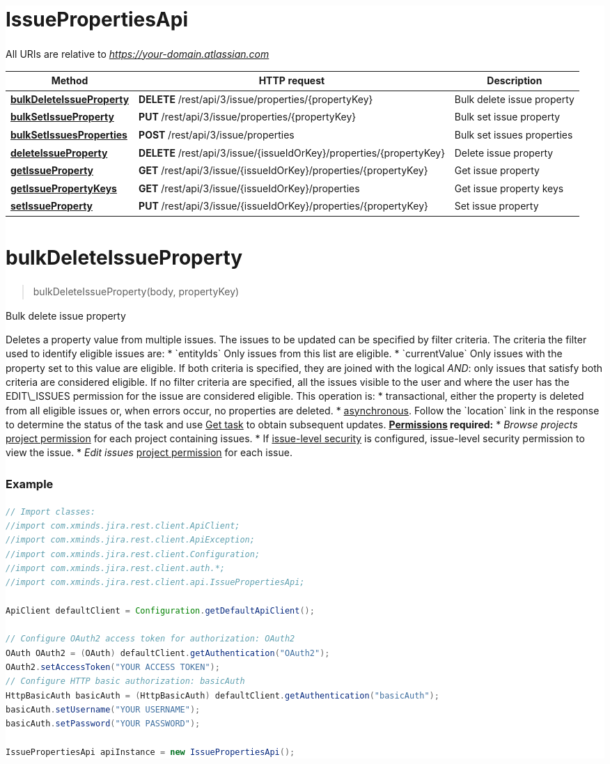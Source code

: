 # IssuePropertiesApi

All URIs are relative to *https://your-domain.atlassian.com*

Method | HTTP request | Description
------------- | ------------- | -------------
[**bulkDeleteIssueProperty**](IssuePropertiesApi.md#bulkDeleteIssueProperty) | **DELETE** /rest/api/3/issue/properties/{propertyKey} | Bulk delete issue property
[**bulkSetIssueProperty**](IssuePropertiesApi.md#bulkSetIssueProperty) | **PUT** /rest/api/3/issue/properties/{propertyKey} | Bulk set issue property
[**bulkSetIssuesProperties**](IssuePropertiesApi.md#bulkSetIssuesProperties) | **POST** /rest/api/3/issue/properties | Bulk set issues properties
[**deleteIssueProperty**](IssuePropertiesApi.md#deleteIssueProperty) | **DELETE** /rest/api/3/issue/{issueIdOrKey}/properties/{propertyKey} | Delete issue property
[**getIssueProperty**](IssuePropertiesApi.md#getIssueProperty) | **GET** /rest/api/3/issue/{issueIdOrKey}/properties/{propertyKey} | Get issue property
[**getIssuePropertyKeys**](IssuePropertiesApi.md#getIssuePropertyKeys) | **GET** /rest/api/3/issue/{issueIdOrKey}/properties | Get issue property keys
[**setIssueProperty**](IssuePropertiesApi.md#setIssueProperty) | **PUT** /rest/api/3/issue/{issueIdOrKey}/properties/{propertyKey} | Set issue property

<a name="bulkDeleteIssueProperty"></a>
# **bulkDeleteIssueProperty**
> bulkDeleteIssueProperty(body, propertyKey)

Bulk delete issue property

Deletes a property value from multiple issues. The issues to be updated can be specified by filter criteria.  The criteria the filter used to identify eligible issues are:   *  &#x60;entityIds&#x60; Only issues from this list are eligible.  *  &#x60;currentValue&#x60; Only issues with the property set to this value are eligible.  If both criteria is specified, they are joined with the logical *AND*: only issues that satisfy both criteria are considered eligible.  If no filter criteria are specified, all the issues visible to the user and where the user has the EDIT\\_ISSUES permission for the issue are considered eligible.  This operation is:   *  transactional, either the property is deleted from all eligible issues or, when errors occur, no properties are deleted.  *  [asynchronous](#async). Follow the &#x60;location&#x60; link in the response to determine the status of the task and use [Get task](#api-rest-api-3-task-taskId-get) to obtain subsequent updates.  **[Permissions](#permissions) required:**   *  *Browse projects* [ project permission](https://confluence.atlassian.com/x/yodKLg) for each project containing issues.  *  If [issue-level security](https://confluence.atlassian.com/x/J4lKLg) is configured, issue-level security permission to view the issue.  *  *Edit issues* [project permission](https://confluence.atlassian.com/x/yodKLg) for each issue.

### Example
```java
// Import classes:
//import com.xminds.jira.rest.client.ApiClient;
//import com.xminds.jira.rest.client.ApiException;
//import com.xminds.jira.rest.client.Configuration;
//import com.xminds.jira.rest.client.auth.*;
//import com.xminds.jira.rest.client.api.IssuePropertiesApi;

ApiClient defaultClient = Configuration.getDefaultApiClient();

// Configure OAuth2 access token for authorization: OAuth2
OAuth OAuth2 = (OAuth) defaultClient.getAuthentication("OAuth2");
OAuth2.setAccessToken("YOUR ACCESS TOKEN");
// Configure HTTP basic authorization: basicAuth
HttpBasicAuth basicAuth = (HttpBasicAuth) defaultClient.getAuthentication("basicAuth");
basicAuth.setUsername("YOUR USERNAME");
basicAuth.setPassword("YOUR PASSWORD");

IssuePropertiesApi apiInstance = new IssuePropertiesApi();
```